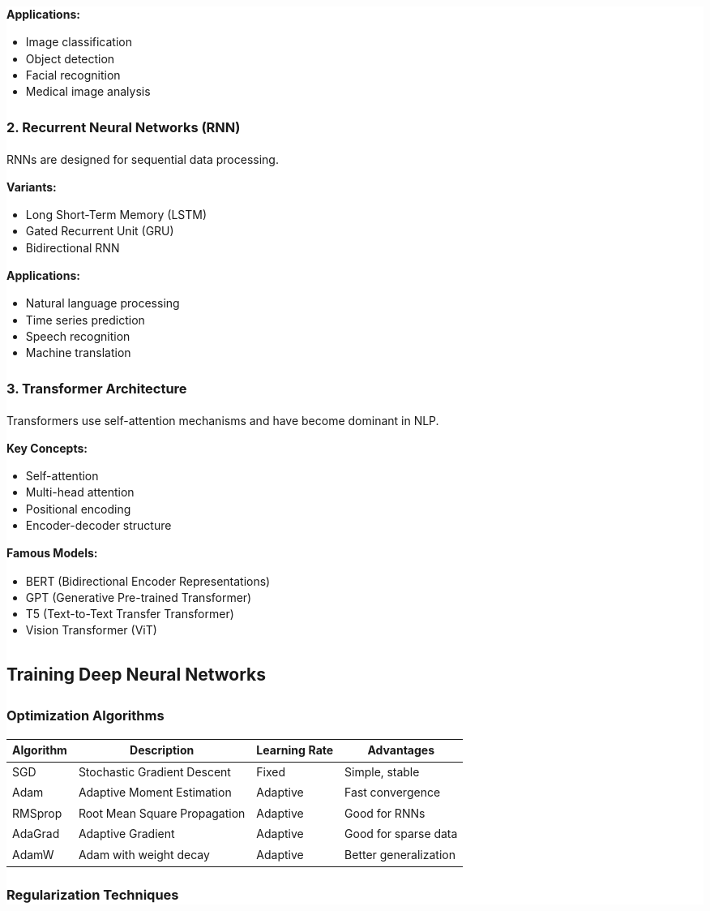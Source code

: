 **Applications:**
- Image classification
- Object detection
- Facial recognition
- Medical image analysis

### 2. Recurrent Neural Networks (RNN)

RNNs are designed for sequential data processing.

**Variants:**
- Long Short-Term Memory (LSTM)
- Gated Recurrent Unit (GRU)
- Bidirectional RNN

**Applications:**
- Natural language processing
- Time series prediction
- Speech recognition
- Machine translation

### 3. Transformer Architecture

Transformers use self-attention mechanisms and have become dominant in NLP.

**Key Concepts:**
- Self-attention
- Multi-head attention
- Positional encoding
- Encoder-decoder structure

**Famous Models:**
- BERT (Bidirectional Encoder Representations)
- GPT (Generative Pre-trained Transformer)
- T5 (Text-to-Text Transfer Transformer)
- Vision Transformer (ViT)

## Training Deep Neural Networks

### Optimization Algorithms

| Algorithm | Description | Learning Rate | Advantages |
|-----------|-------------|---------------|------------|
| SGD | Stochastic Gradient Descent | Fixed | Simple, stable |
| Adam | Adaptive Moment Estimation | Adaptive | Fast convergence |
| RMSprop | Root Mean Square Propagation | Adaptive | Good for RNNs |
| AdaGrad | Adaptive Gradient | Adaptive | Good for sparse data |
| AdamW | Adam with weight decay | Adaptive | Better generalization |

### Regularization Techniques
